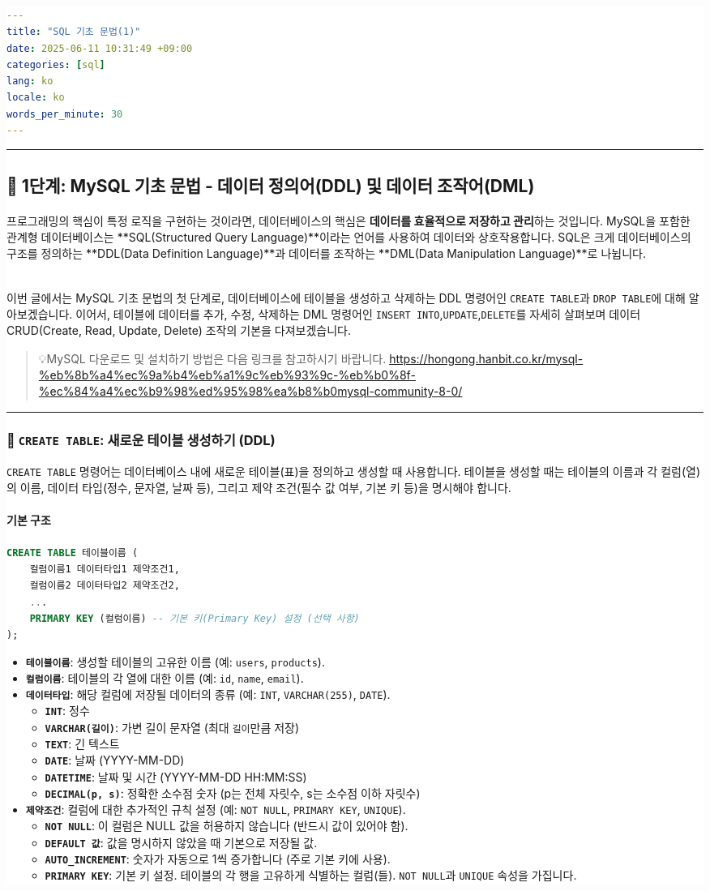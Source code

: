 ```yaml
---
title: "SQL 기초 문법(1)"
date: 2025-06-11 10:31:49 +09:00
categories: [sql]
lang: ko
locale: ko
words_per_minute: 30
---
```


-----

## 📘 1단계: MySQL 기초 문법 - 데이터 정의어(DDL) 및 데이터 조작어(DML)

프로그래밍의 핵심이 특정 로직을 구현하는 것이라면, 데이터베이스의 핵심은 **데이터를 효율적으로 저장하고 관리**하는 것입니다. MySQL을 포함한 관계형 데이터베이스는 **SQL(Structured Query Language)**이라는 언어를 사용하여 데이터와 상호작용합니다. SQL은 크게 데이터베이스의 구조를 정의하는 **DDL(Data Definition Language)**과 데이터를 조작하는 **DML(Data Manipulation Language)**로 나뉩니다.<br><br>

이번 글에서는 MySQL 기초 문법의 첫 단계로, 데이터베이스에 테이블을 생성하고 삭제하는 DDL 명령어인 `CREATE TABLE`과 `DROP TABLE`에 대해 알아보겠습니다. 이어서, 테이블에 데이터를 추가, 수정, 삭제하는 DML 명령어인 `INSERT INTO`,`UPDATE`,`DELETE`를 자세히 살펴보며 데이터 CRUD(Create, Read, Update, Delete) 조작의 기본을 다져보겠습니다.

> 💡MySQL 다운로드 및 설치하기 방법은 다음 링크를 참고하시기 바랍니다. https://hongong.hanbit.co.kr/mysql-%eb%8b%a4%ec%9a%b4%eb%a1%9c%eb%93%9c-%eb%b0%8f-%ec%84%a4%ec%b9%98%ed%95%98%ea%b8%b0mysql-community-8-0/

-----

### 🔹 `CREATE TABLE`: 새로운 테이블 생성하기 (DDL)

`CREATE TABLE` 명령어는 데이터베이스 내에 새로운 테이블(표)을 정의하고 생성할 때 사용합니다. 테이블을 생성할 때는 테이블의 이름과 각 컬럼(열)의 이름, 데이터 타입(정수, 문자열, 날짜 등), 그리고 제약 조건(필수 값 여부, 기본 키 등)을 명시해야 합니다.

#### 기본 구조

```sql
CREATE TABLE 테이블이름 (
    컬럼이름1 데이터타입1 제약조건1,
    컬럼이름2 데이터타입2 제약조건2,
    ...
    PRIMARY KEY (컬럼이름) -- 기본 키(Primary Key) 설정 (선택 사항)
);
```

  * **`테이블이름`**: 생성할 테이블의 고유한 이름 (예: `users`, `products`).
  * **`컬럼이름`**: 테이블의 각 열에 대한 이름 (예: `id`, `name`, `email`).
  * **`데이터타입`**: 해당 컬럼에 저장될 데이터의 종류 (예: `INT`, `VARCHAR(255)`, `DATE`).
      * **`INT`**: 정수
      * **`VARCHAR(길이)`**: 가변 길이 문자열 (최대 `길이`만큼 저장)
      * **`TEXT`**: 긴 텍스트
      * **`DATE`**: 날짜 (YYYY-MM-DD)
      * **`DATETIME`**: 날짜 및 시간 (YYYY-MM-DD HH:MM:SS)
      * **`DECIMAL(p, s)`**: 정확한 소수점 숫자 (p는 전체 자릿수, s는 소수점 이하 자릿수)
  * **`제약조건`**: 컬럼에 대한 추가적인 규칙 설정 (예: `NOT NULL`, `PRIMARY KEY`, `UNIQUE`).
      * **`NOT NULL`**: 이 컬럼은 NULL 값을 허용하지 않습니다 (반드시 값이 있어야 함).
      * **`DEFAULT 값`**: 값을 명시하지 않았을 때 기본으로 저장될 값.
      * **`AUTO_INCREMENT`**: 숫자가 자동으로 1씩 증가합니다 (주로 기본 키에 사용).
      * **`PRIMARY KEY`**: 기본 키 설정. 테이블의 각 행을 고유하게 식별하는 컬럼(들). `NOT NULL`과 `UNIQUE` 속성을 가집니다.
